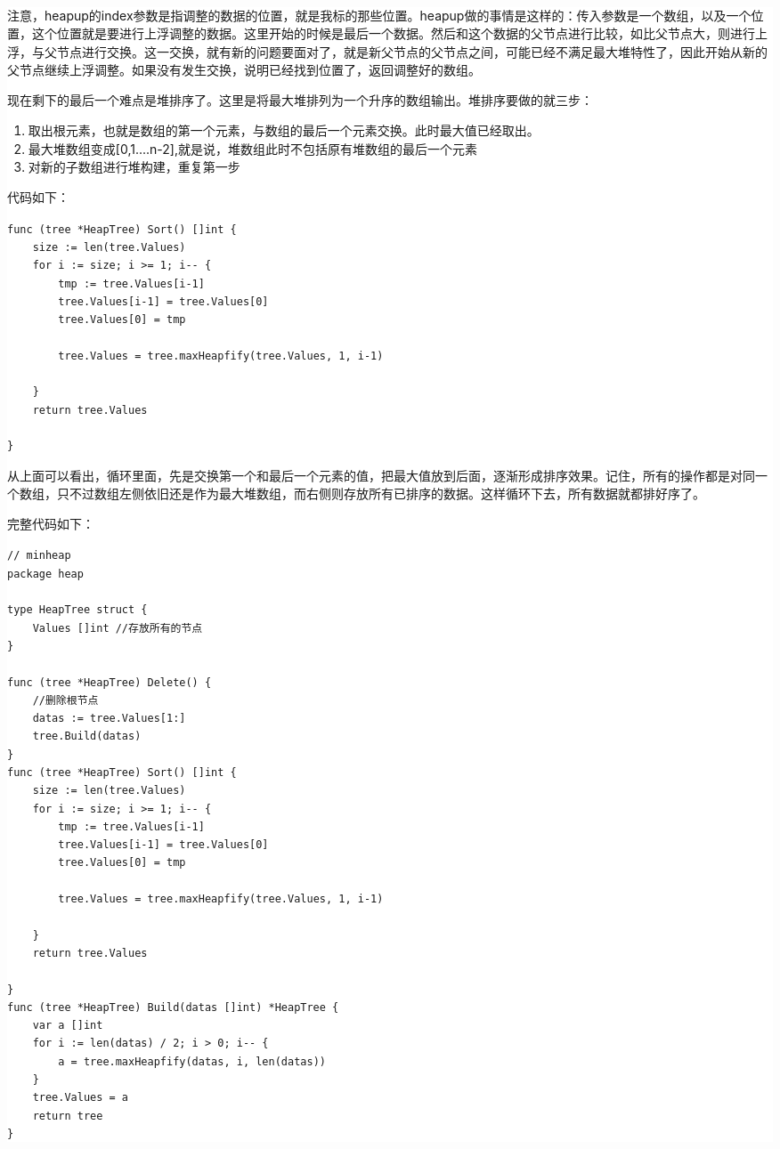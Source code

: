 注意，heapup的index参数是指调整的数据的位置，就是我标的那些位置。heapup做的事情是这样的：传入参数是一个数组，以及一个位置，这个位置就是要进行上浮调整的数据。这里开始的时候是最后一个数据。然后和这个数据的父节点进行比较，如比父节点大，则进行上浮，与父节点进行交换。这一交换，就有新的问题要面对了，就是新父节点的父节点之间，可能已经不满足最大堆特性了，因此开始从新的父节点继续上浮调整。如果没有发生交换，说明已经找到位置了，返回调整好的数组。

现在剩下的最后一个难点是堆排序了。这里是将最大堆排列为一个升序的数组输出。堆排序要做的就三步：

1.  取出根元素，也就是数组的第一个元素，与数组的最后一个元素交换。此时最大值已经取出。
2.  最大堆数组变成[0,1....n-2],就是说，堆数组此时不包括原有堆数组的最后一个元素
3.  对新的子数组进行堆构建，重复第一步

代码如下：

    func (tree *HeapTree) Sort() []int {
        size := len(tree.Values)
        for i := size; i >= 1; i-- {
            tmp := tree.Values[i-1]
            tree.Values[i-1] = tree.Values[0]
            tree.Values[0] = tmp

            tree.Values = tree.maxHeapfify(tree.Values, 1, i-1)

        }
        return tree.Values

    }

从上面可以看出，循环里面，先是交换第一个和最后一个元素的值，把最大值放到后面，逐渐形成排序效果。记住，所有的操作都是对同一个数组，只不过数组左侧依旧还是作为最大堆数组，而右侧则存放所有已排序的数据。这样循环下去，所有数据就都排好序了。

完整代码如下：

    // minheap
    package heap

    type HeapTree struct {
        Values []int //存放所有的节点
    }

    func (tree *HeapTree) Delete() {
        //删除根节点
        datas := tree.Values[1:]
        tree.Build(datas)
    }
    func (tree *HeapTree) Sort() []int {
        size := len(tree.Values)
        for i := size; i >= 1; i-- {
            tmp := tree.Values[i-1]
            tree.Values[i-1] = tree.Values[0]
            tree.Values[0] = tmp

            tree.Values = tree.maxHeapfify(tree.Values, 1, i-1)

        }
        return tree.Values

    }
    func (tree *HeapTree) Build(datas []int) *HeapTree {
        var a []int
        for i := len(datas) / 2; i > 0; i-- {
            a = tree.maxHeapfify(datas, i, len(datas))
        }
        tree.Values = a
        return tree
    }
